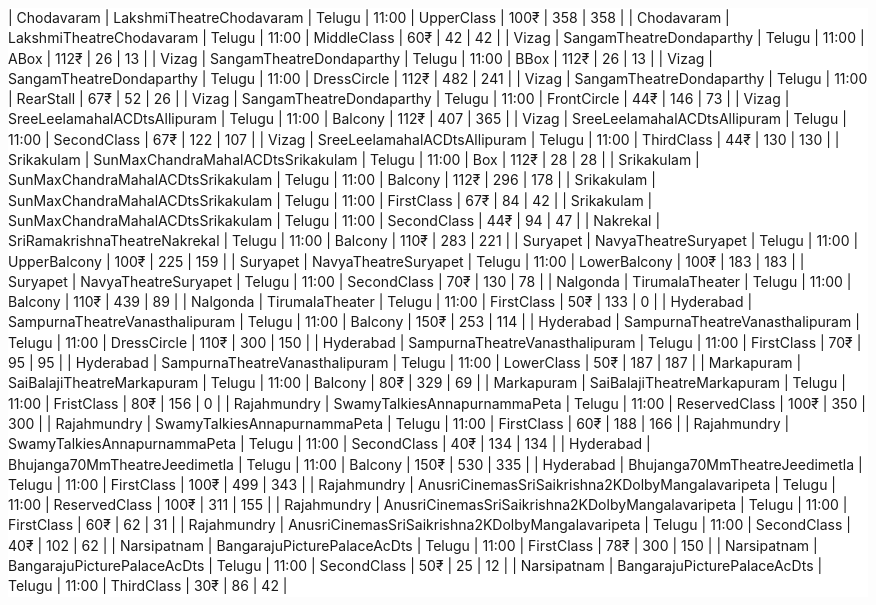 | Chodavaram       | LakshmiTheatreChodavaram                         | Telugu   | 11:00 | UpperClass              |  100₹ |      358 |    358 |
| Chodavaram       | LakshmiTheatreChodavaram                         | Telugu   | 11:00 | MiddleClass             |   60₹ |       42 |     42 |
| Vizag            | SangamTheatreDondaparthy                         | Telugu   | 11:00 | ABox                    |  112₹ |       26 |     13 |
| Vizag            | SangamTheatreDondaparthy                         | Telugu   | 11:00 | BBox                    |  112₹ |       26 |     13 |
| Vizag            | SangamTheatreDondaparthy                         | Telugu   | 11:00 | DressCircle             |  112₹ |      482 |    241 |
| Vizag            | SangamTheatreDondaparthy                         | Telugu   | 11:00 | RearStall               |   67₹ |       52 |     26 |
| Vizag            | SangamTheatreDondaparthy                         | Telugu   | 11:00 | FrontCircle             |   44₹ |      146 |     73 |
| Vizag            | SreeLeelamahalACDtsAllipuram                     | Telugu   | 11:00 | Balcony                 |  112₹ |      407 |    365 |
| Vizag            | SreeLeelamahalACDtsAllipuram                     | Telugu   | 11:00 | SecondClass             |   67₹ |      122 |    107 |
| Vizag            | SreeLeelamahalACDtsAllipuram                     | Telugu   | 11:00 | ThirdClass              |   44₹ |      130 |    130 |
| Srikakulam       | SunMaxChandraMahalACDtsSrikakulam                | Telugu   | 11:00 | Box                     |  112₹ |       28 |     28 |
| Srikakulam       | SunMaxChandraMahalACDtsSrikakulam                | Telugu   | 11:00 | Balcony                 |  112₹ |      296 |    178 |
| Srikakulam       | SunMaxChandraMahalACDtsSrikakulam                | Telugu   | 11:00 | FirstClass              |   67₹ |       84 |     42 |
| Srikakulam       | SunMaxChandraMahalACDtsSrikakulam                | Telugu   | 11:00 | SecondClass             |   44₹ |       94 |     47 |
| Nakrekal         | SriRamakrishnaTheatreNakrekal                    | Telugu   | 11:00 | Balcony                 |  110₹ |      283 |    221 |
| Suryapet         | NavyaTheatreSuryapet                             | Telugu   | 11:00 | UpperBalcony            |  100₹ |      225 |    159 |
| Suryapet         | NavyaTheatreSuryapet                             | Telugu   | 11:00 | LowerBalcony            |  100₹ |      183 |    183 |
| Suryapet         | NavyaTheatreSuryapet                             | Telugu   | 11:00 | SecondClass             |   70₹ |      130 |     78 |
| Nalgonda         | TirumalaTheater                                  | Telugu   | 11:00 | Balcony                 |  110₹ |      439 |     89 |
| Nalgonda         | TirumalaTheater                                  | Telugu   | 11:00 | FirstClass              |   50₹ |      133 |      0 |
| Hyderabad        | SampurnaTheatreVanasthalipuram                   | Telugu   | 11:00 | Balcony                 |  150₹ |      253 |    114 |
| Hyderabad        | SampurnaTheatreVanasthalipuram                   | Telugu   | 11:00 | DressCircle             |  110₹ |      300 |    150 |
| Hyderabad        | SampurnaTheatreVanasthalipuram                   | Telugu   | 11:00 | FirstClass              |   70₹ |       95 |     95 |
| Hyderabad        | SampurnaTheatreVanasthalipuram                   | Telugu   | 11:00 | LowerClass              |   50₹ |      187 |    187 |
| Markapuram       | SaiBalajiTheatreMarkapuram                       | Telugu   | 11:00 | Balcony                 |   80₹ |      329 |     69 |
| Markapuram       | SaiBalajiTheatreMarkapuram                       | Telugu   | 11:00 | FristClass              |   80₹ |      156 |      0 |
| Rajahmundry      | SwamyTalkiesAnnapurnammaPeta                     | Telugu   | 11:00 | ReservedClass           |  100₹ |      350 |    300 |
| Rajahmundry      | SwamyTalkiesAnnapurnammaPeta                     | Telugu   | 11:00 | FirstClass              |   60₹ |      188 |    166 |
| Rajahmundry      | SwamyTalkiesAnnapurnammaPeta                     | Telugu   | 11:00 | SecondClass             |   40₹ |      134 |    134 |
| Hyderabad        | Bhujanga70MmTheatreJeedimetla                    | Telugu   | 11:00 | Balcony                 |  150₹ |      530 |    335 |
| Hyderabad        | Bhujanga70MmTheatreJeedimetla                    | Telugu   | 11:00 | FirstClass              |  100₹ |      499 |    343 |
| Rajahmundry      | AnusriCinemasSriSaikrishna2KDolbyMangalavaripeta | Telugu   | 11:00 | ReservedClass           |  100₹ |      311 |    155 |
| Rajahmundry      | AnusriCinemasSriSaikrishna2KDolbyMangalavaripeta | Telugu   | 11:00 | FirstClass              |   60₹ |       62 |     31 |
| Rajahmundry      | AnusriCinemasSriSaikrishna2KDolbyMangalavaripeta | Telugu   | 11:00 | SecondClass             |   40₹ |      102 |     62 |
| Narsipatnam      | BangarajuPicturePalaceAcDts                      | Telugu   | 11:00 | FirstClass              |   78₹ |      300 |    150 |
| Narsipatnam      | BangarajuPicturePalaceAcDts                      | Telugu   | 11:00 | SecondClass             |   50₹ |       25 |     12 |
| Narsipatnam      | BangarajuPicturePalaceAcDts                      | Telugu   | 11:00 | ThirdClass              |   30₹ |       86 |     42 |